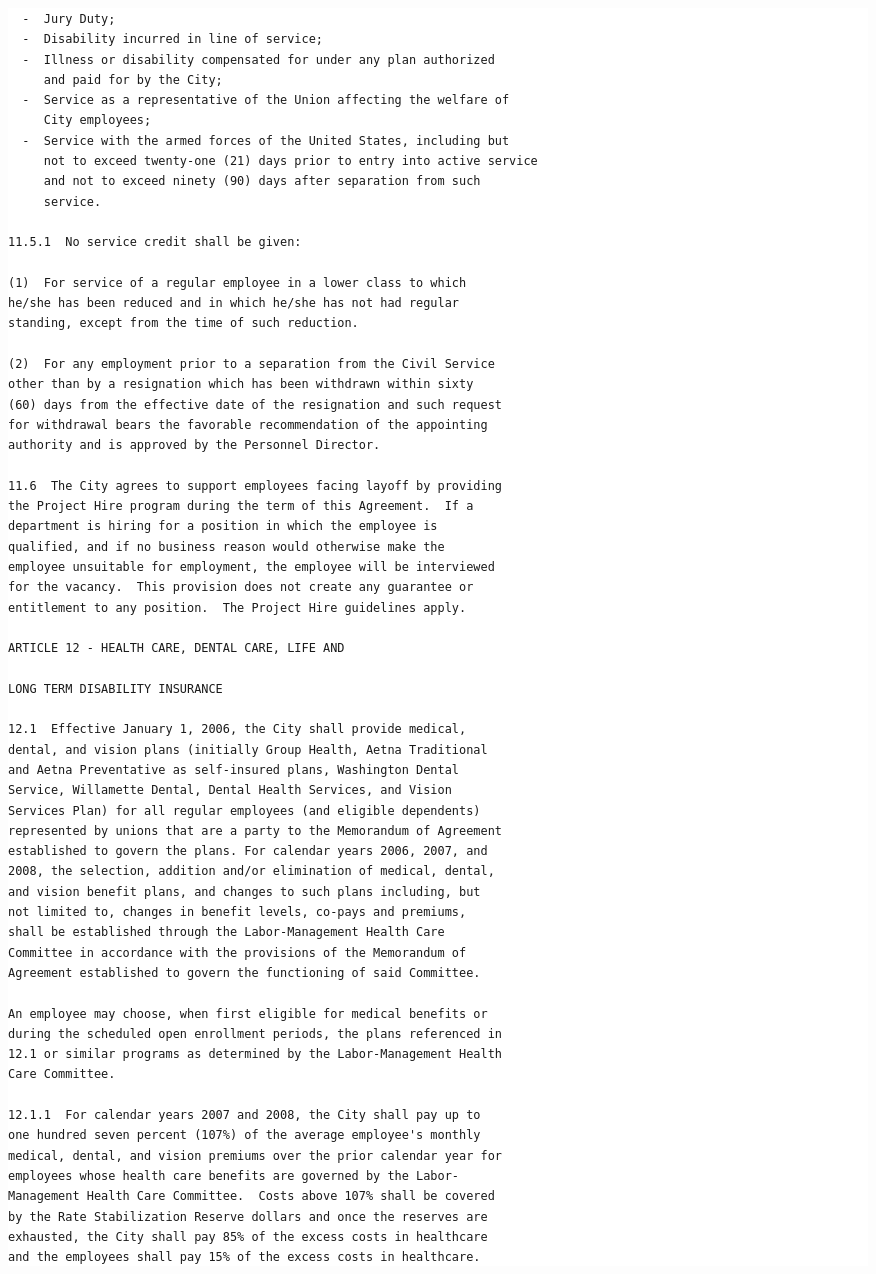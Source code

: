       -  Jury Duty;  
      -  Disability incurred in line of service;  
      -  Illness or disability compensated for under any plan authorized  
         and paid for by the City;  
      -  Service as a representative of the Union affecting the welfare of  
         City employees;  
      -  Service with the armed forces of the United States, including but  
         not to exceed twenty-one (21) days prior to entry into active service  
         and not to exceed ninety (90) days after separation from such  
         service.  
  
    11.5.1  No service credit shall be given:  
  
    (1)  For service of a regular employee in a lower class to which  
    he/she has been reduced and in which he/she has not had regular  
    standing, except from the time of such reduction.  
  
    (2)  For any employment prior to a separation from the Civil Service  
    other than by a resignation which has been withdrawn within sixty  
    (60) days from the effective date of the resignation and such request  
    for withdrawal bears the favorable recommendation of the appointing  
    authority and is approved by the Personnel Director.  
  
    11.6  The City agrees to support employees facing layoff by providing  
    the Project Hire program during the term of this Agreement.  If a  
    department is hiring for a position in which the employee is  
    qualified, and if no business reason would otherwise make the  
    employee unsuitable for employment, the employee will be interviewed  
    for the vacancy.  This provision does not create any guarantee or  
    entitlement to any position.  The Project Hire guidelines apply.  
  
    ARTICLE 12 - HEALTH CARE, DENTAL CARE, LIFE AND  
  
    LONG TERM DISABILITY INSURANCE  
  
    12.1  Effective January 1, 2006, the City shall provide medical,  
    dental, and vision plans (initially Group Health, Aetna Traditional  
    and Aetna Preventative as self-insured plans, Washington Dental  
    Service, Willamette Dental, Dental Health Services, and Vision  
    Services Plan) for all regular employees (and eligible dependents)  
    represented by unions that are a party to the Memorandum of Agreement  
    established to govern the plans. For calendar years 2006, 2007, and  
    2008, the selection, addition and/or elimination of medical, dental,  
    and vision benefit plans, and changes to such plans including, but  
    not limited to, changes in benefit levels, co-pays and premiums,  
    shall be established through the Labor-Management Health Care  
    Committee in accordance with the provisions of the Memorandum of  
    Agreement established to govern the functioning of said Committee.  
  
    An employee may choose, when first eligible for medical benefits or  
    during the scheduled open enrollment periods, the plans referenced in  
    12.1 or similar programs as determined by the Labor-Management Health  
    Care Committee.  
  
    12.1.1  For calendar years 2007 and 2008, the City shall pay up to  
    one hundred seven percent (107%) of the average employee's monthly  
    medical, dental, and vision premiums over the prior calendar year for  
    employees whose health care benefits are governed by the Labor-  
    Management Health Care Committee.  Costs above 107% shall be covered  
    by the Rate Stabilization Reserve dollars and once the reserves are  
    exhausted, the City shall pay 85% of the excess costs in healthcare  
    and the employees shall pay 15% of the excess costs in healthcare.  
  